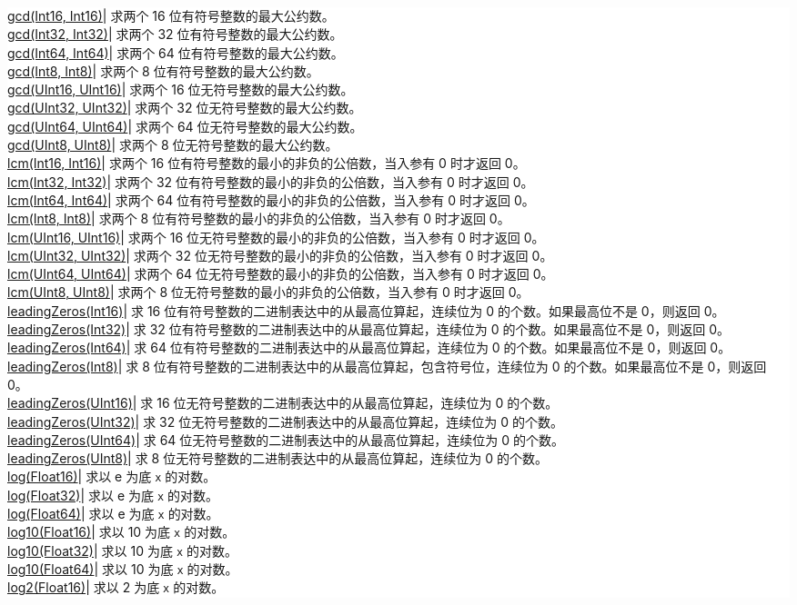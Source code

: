 [gcd\(Int16, Int16\)](https://docs.cangjie-lang.cn/docs/1.0.1/libs/std/math/math_package_api/math_package_funcs.html#func-gcdint16-int16)| 求两个 16 位有符号整数的最大公约数。  
[gcd\(Int32, Int32\)](https://docs.cangjie-lang.cn/docs/1.0.1/libs/std/math/math_package_api/math_package_funcs.html#func-gcdint32-int32)| 求两个 32 位有符号整数的最大公约数。  
[gcd\(Int64, Int64\)](https://docs.cangjie-lang.cn/docs/1.0.1/libs/std/math/math_package_api/math_package_funcs.html#func-gcdint64-int64)| 求两个 64 位有符号整数的最大公约数。  
[gcd\(Int8, Int8\)](https://docs.cangjie-lang.cn/docs/1.0.1/libs/std/math/math_package_api/math_package_funcs.html#func-gcdint8-int8)| 求两个 8 位有符号整数的最大公约数。  
[gcd\(UInt16, UInt16\)](https://docs.cangjie-lang.cn/docs/1.0.1/libs/std/math/math_package_api/math_package_funcs.html#func-gcduint16-uint16)| 求两个 16 位无符号整数的最大公约数。  
[gcd\(UInt32, UInt32\)](https://docs.cangjie-lang.cn/docs/1.0.1/libs/std/math/math_package_api/math_package_funcs.html#func-gcduint32-uint32)| 求两个 32 位无符号整数的最大公约数。  
[gcd\(UInt64, UInt64\)](https://docs.cangjie-lang.cn/docs/1.0.1/libs/std/math/math_package_api/math_package_funcs.html#func-gcduint64-uint64)| 求两个 64 位无符号整数的最大公约数。  
[gcd\(UInt8, UInt8\)](https://docs.cangjie-lang.cn/docs/1.0.1/libs/std/math/math_package_api/math_package_funcs.html#func-gcduint8-uint8)| 求两个 8 位无符号整数的最大公约数。  
[lcm\(Int16, Int16\)](https://docs.cangjie-lang.cn/docs/1.0.1/libs/std/math/math_package_api/math_package_funcs.html#func-lcmint16-int16)| 求两个 16 位有符号整数的最小的非负的公倍数，当入参有 0 时才返回 0。  
[lcm\(Int32, Int32\)](https://docs.cangjie-lang.cn/docs/1.0.1/libs/std/math/math_package_api/math_package_funcs.html#func-lcmint32-int32)| 求两个 32 位有符号整数的最小的非负的公倍数，当入参有 0 时才返回 0。  
[lcm\(Int64, Int64\)](https://docs.cangjie-lang.cn/docs/1.0.1/libs/std/math/math_package_api/math_package_funcs.html#func-lcmint64-int64)| 求两个 64 位有符号整数的最小的非负的公倍数，当入参有 0 时才返回 0。  
[lcm\(Int8, Int8\)](https://docs.cangjie-lang.cn/docs/1.0.1/libs/std/math/math_package_api/math_package_funcs.html#func-lcmint8-int8)| 求两个 8 位有符号整数的最小的非负的公倍数，当入参有 0 时才返回 0。  
[lcm\(UInt16, UInt16\)](https://docs.cangjie-lang.cn/docs/1.0.1/libs/std/math/math_package_api/math_package_funcs.html#func-lcmuint16-uint16)| 求两个 16 位无符号整数的最小的非负的公倍数，当入参有 0 时才返回 0。  
[lcm\(UInt32, UInt32\)](https://docs.cangjie-lang.cn/docs/1.0.1/libs/std/math/math_package_api/math_package_funcs.html#func-lcmuint32-uint32)| 求两个 32 位无符号整数的最小的非负的公倍数，当入参有 0 时才返回 0。  
[lcm\(UInt64, UInt64\)](https://docs.cangjie-lang.cn/docs/1.0.1/libs/std/math/math_package_api/math_package_funcs.html#func-lcmuint64-uint64)| 求两个 64 位无符号整数的最小的非负的公倍数，当入参有 0 时才返回 0。  
[lcm\(UInt8, UInt8\)](https://docs.cangjie-lang.cn/docs/1.0.1/libs/std/math/math_package_api/math_package_funcs.html#func-lcmuint8-uint8)| 求两个 8 位无符号整数的最小的非负的公倍数，当入参有 0 时才返回 0。  
[leadingZeros\(Int16\)](https://docs.cangjie-lang.cn/docs/1.0.1/libs/std/math/math_package_api/math_package_funcs.html#func-leadingzerosint16)| 求 16 位有符号整数的二进制表达中的从最高位算起，连续位为 0 的个数。如果最高位不是 0，则返回 0。  
[leadingZeros\(Int32\)](https://docs.cangjie-lang.cn/docs/1.0.1/libs/std/math/math_package_api/math_package_funcs.html#func-leadingzerosint32)| 求 32 位有符号整数的二进制表达中的从最高位算起，连续位为 0 的个数。如果最高位不是 0，则返回 0。  
[leadingZeros\(Int64\)](https://docs.cangjie-lang.cn/docs/1.0.1/libs/std/math/math_package_api/math_package_funcs.html#func-leadingzerosint64)| 求 64 位有符号整数的二进制表达中的从最高位算起，连续位为 0 的个数。如果最高位不是 0，则返回 0。  
[leadingZeros\(Int8\)](https://docs.cangjie-lang.cn/docs/1.0.1/libs/std/math/math_package_api/math_package_funcs.html#func-leadingzerosint8)| 求 8 位有符号整数的二进制表达中的从最高位算起，包含符号位，连续位为 0 的个数。如果最高位不是 0，则返回 0。  
[leadingZeros\(UInt16\)](https://docs.cangjie-lang.cn/docs/1.0.1/libs/std/math/math_package_api/math_package_funcs.html#func-leadingzerosuint16)| 求 16 位无符号整数的二进制表达中的从最高位算起，连续位为 0 的个数。  
[leadingZeros\(UInt32\)](https://docs.cangjie-lang.cn/docs/1.0.1/libs/std/math/math_package_api/math_package_funcs.html#func-leadingzerosuint32)| 求 32 位无符号整数的二进制表达中的从最高位算起，连续位为 0 的个数。  
[leadingZeros\(UInt64\)](https://docs.cangjie-lang.cn/docs/1.0.1/libs/std/math/math_package_api/math_package_funcs.html#func-leadingzerosuint64)| 求 64 位无符号整数的二进制表达中的从最高位算起，连续位为 0 的个数。  
[leadingZeros\(UInt8\)](https://docs.cangjie-lang.cn/docs/1.0.1/libs/std/math/math_package_api/math_package_funcs.html#func-leadingzerosuint8)| 求 8 位无符号整数的二进制表达中的从最高位算起，连续位为 0 的个数。  
[log\(Float16\)](https://docs.cangjie-lang.cn/docs/1.0.1/libs/std/math/math_package_api/math_package_funcs.html#func-logfloat16)| 求以 e 为底 `x` 的对数。  
[log\(Float32\)](https://docs.cangjie-lang.cn/docs/1.0.1/libs/std/math/math_package_api/math_package_funcs.html#func-logfloat32)| 求以 e 为底 `x` 的对数。  
[log\(Float64\)](https://docs.cangjie-lang.cn/docs/1.0.1/libs/std/math/math_package_api/math_package_funcs.html#func-logfloat64)| 求以 e 为底 `x` 的对数。  
[log10\(Float16\)](https://docs.cangjie-lang.cn/docs/1.0.1/libs/std/math/math_package_api/math_package_funcs.html#func-log10float16)| 求以 10 为底 `x` 的对数。  
[log10\(Float32\)](https://docs.cangjie-lang.cn/docs/1.0.1/libs/std/math/math_package_api/math_package_funcs.html#func-log10float32)| 求以 10 为底 `x` 的对数。  
[log10\(Float64\)](https://docs.cangjie-lang.cn/docs/1.0.1/libs/std/math/math_package_api/math_package_funcs.html#func-log10float64)| 求以 10 为底 `x` 的对数。  
[log2\(Float16\)](https://docs.cangjie-lang.cn/docs/1.0.1/libs/std/math/math_package_api/math_package_funcs.html#func-logfloat16)| 求以 2 为底 `x` 的对数。  